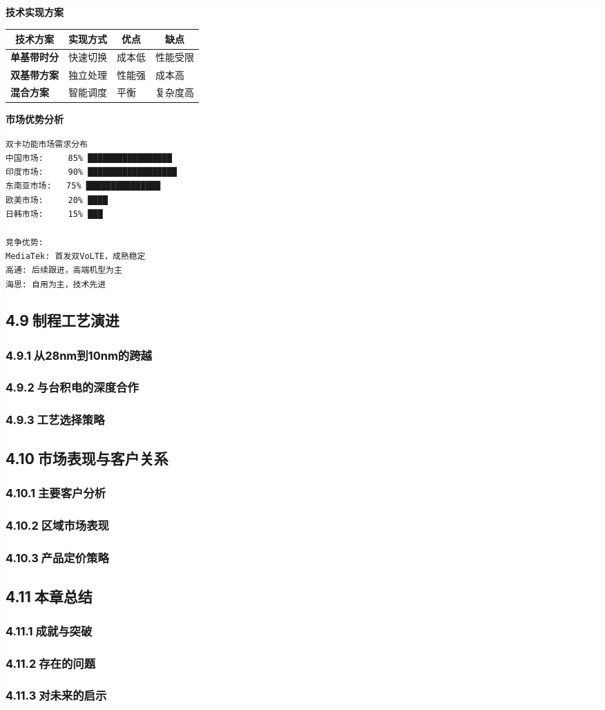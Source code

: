 **技术实现方案**

| 技术方案 | 实现方式 | 优点 | 缺点 |
|---------|---------|------|------|
| **单基带时分** | 快速切换 | 成本低 | 性能受限 |
| **双基带方案** | 独立处理 | 性能强 | 成本高 |
| **混合方案** | 智能调度 | 平衡 | 复杂度高 |

**市场优势分析**
```
双卡功能市场需求分布
中国市场:     85% █████████████████
印度市场:     90% ██████████████████
东南亚市场:   75% ███████████████
欧美市场:     20% ████
日韩市场:     15% ███

竞争优势:
MediaTek: 首发双VoLTE，成熟稳定
高通: 后续跟进，高端机型为主
海思: 自用为主，技术先进
```

## 4.9 制程工艺演进

### 4.9.1 从28nm到10nm的跨越

### 4.9.2 与台积电的深度合作

### 4.9.3 工艺选择策略

## 4.10 市场表现与客户关系

### 4.10.1 主要客户分析

### 4.10.2 区域市场表现

### 4.10.3 产品定价策略

## 4.11 本章总结

### 4.11.1 成就与突破

### 4.11.2 存在的问题

### 4.11.3 对未来的启示